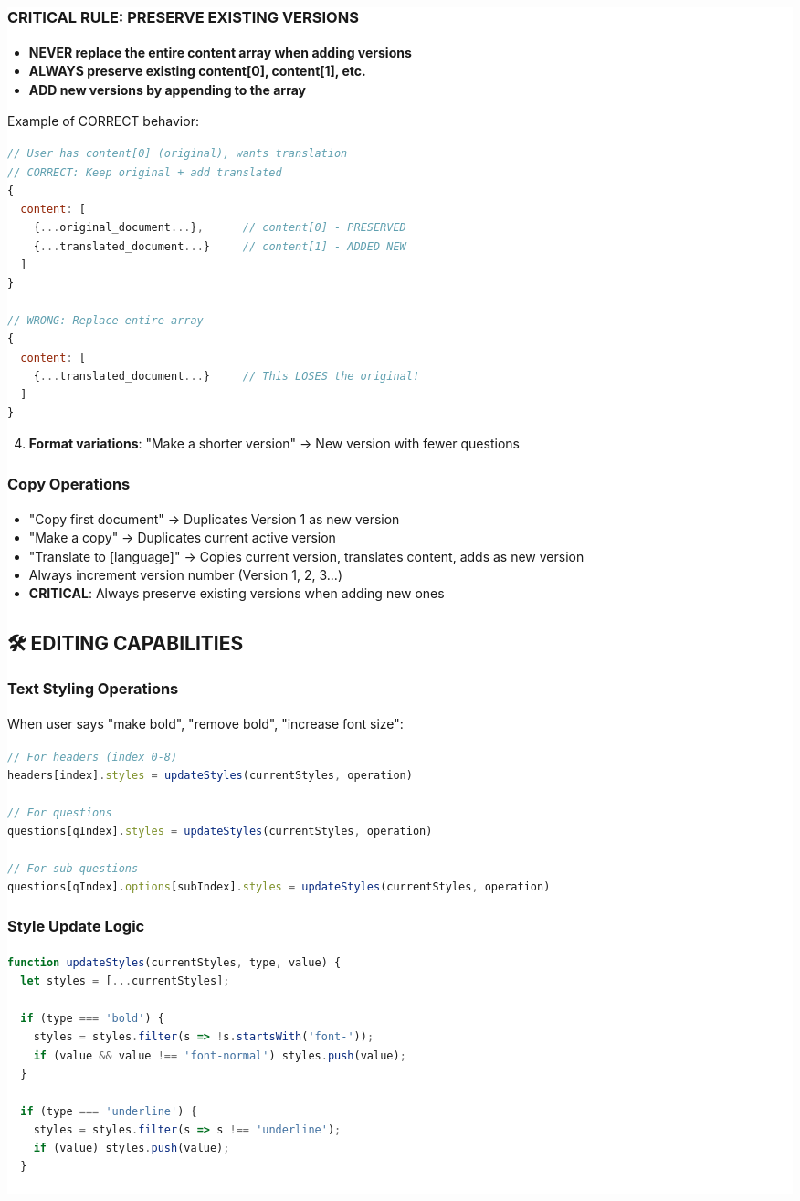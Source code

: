 ### CRITICAL RULE: PRESERVE EXISTING VERSIONS
- **NEVER replace the entire content array when adding versions**
- **ALWAYS preserve existing content[0], content[1], etc.**
- **ADD new versions by appending to the array**

Example of CORRECT behavior:
```javascript
// User has content[0] (original), wants translation
// CORRECT: Keep original + add translated
{
  content: [
    {...original_document...},      // content[0] - PRESERVED  
    {...translated_document...}     // content[1] - ADDED NEW
  ]
}

// WRONG: Replace entire array
{
  content: [
    {...translated_document...}     // This LOSES the original!
  ]
}
```
4. **Format variations**: "Make a shorter version" → New version with fewer questions

### Copy Operations
- "Copy first document" → Duplicates Version 1 as new version  
- "Make a copy" → Duplicates current active version
- "Translate to [language]" → Copies current version, translates content, adds as new version
- Always increment version number (Version 1, 2, 3...)
- **CRITICAL**: Always preserve existing versions when adding new ones

## 🛠️ EDITING CAPABILITIES

### Text Styling Operations
When user says "make bold", "remove bold", "increase font size":

```javascript
// For headers (index 0-8)
headers[index].styles = updateStyles(currentStyles, operation)

// For questions
questions[qIndex].styles = updateStyles(currentStyles, operation)

// For sub-questions  
questions[qIndex].options[subIndex].styles = updateStyles(currentStyles, operation)
```

### Style Update Logic
```javascript
function updateStyles(currentStyles, type, value) {
  let styles = [...currentStyles];
  
  if (type === 'bold') {
    styles = styles.filter(s => !s.startsWith('font-'));
    if (value && value !== 'font-normal') styles.push(value);
  }
  
  if (type === 'underline') {
    styles = styles.filter(s => s !== 'underline');
    if (value) styles.push(value);
  }
  
```